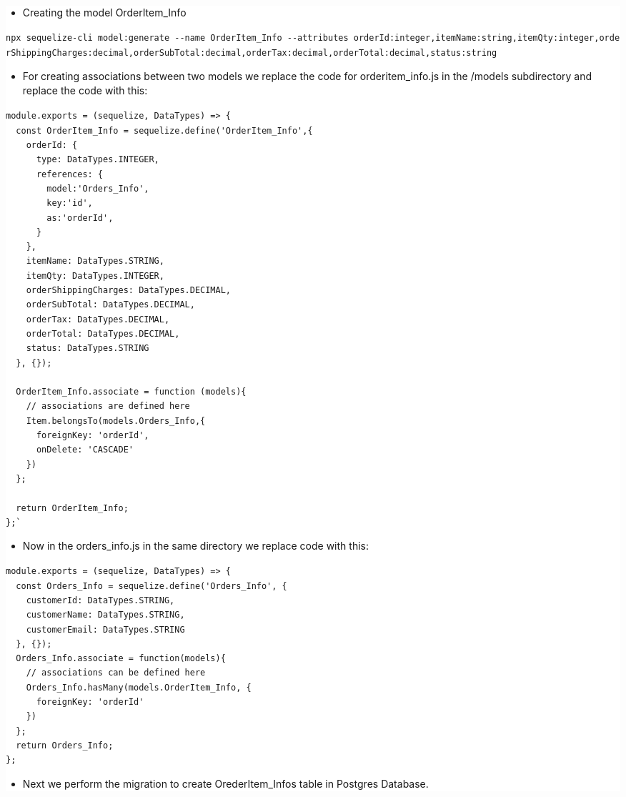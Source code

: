 - Creating the model OrderItem_Info
```
npx sequelize-cli model:generate --name OrderItem_Info --attributes orderId:integer,itemName:string,itemQty:integer,orderShippingCharges:decimal,orderSubTotal:decimal,orderTax:decimal,orderTotal:decimal,status:string
```

- For creating associations between two models we replace the code for orderitem_info.js in the /models subdirectory and replace the code with this:
```
module.exports = (sequelize, DataTypes) => {
  const OrderItem_Info = sequelize.define('OrderItem_Info',{
    orderId: {
      type: DataTypes.INTEGER,
      references: {
        model:'Orders_Info',
        key:'id',
        as:'orderId',
      }
    },
    itemName: DataTypes.STRING,
    itemQty: DataTypes.INTEGER,
    orderShippingCharges: DataTypes.DECIMAL,
    orderSubTotal: DataTypes.DECIMAL,
    orderTax: DataTypes.DECIMAL,
    orderTotal: DataTypes.DECIMAL,
    status: DataTypes.STRING
  }, {});

  OrderItem_Info.associate = function (models){
    // associations are defined here
    Item.belongsTo(models.Orders_Info,{
      foreignKey: 'orderId',
      onDelete: 'CASCADE'
    })
  };

  return OrderItem_Info;
};` 
```
- Now in the orders_info.js in the same directory we replace code with this:
```
module.exports = (sequelize, DataTypes) => {
  const Orders_Info = sequelize.define('Orders_Info', {
    customerId: DataTypes.STRING,
    customerName: DataTypes.STRING,
    customerEmail: DataTypes.STRING
  }, {});
  Orders_Info.associate = function(models){
    // associations can be defined here
    Orders_Info.hasMany(models.OrderItem_Info, {
      foreignKey: 'orderId'
    })
  };
  return Orders_Info;
};
```
- Next we perform the migration to create OrederItem_Infos table in Postgres Database.
